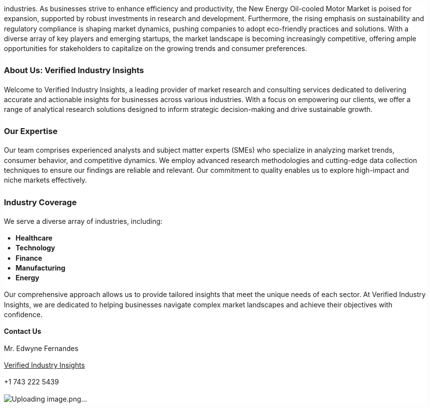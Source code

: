 industries. As businesses strive to enhance efficiency and productivity, the New Energy Oil-cooled Motor Market is poised for expansion, supported by robust investments in research and development. Furthermore, the rising emphasis on sustainability and regulatory compliance is shaping market dynamics, pushing companies to adopt eco-friendly practices and solutions. With a diverse array of key players and emerging startups, the market landscape is becoming increasingly competitive, offering ample opportunities for stakeholders to capitalize on the growing trends and consumer preferences.</p><h3>About Us: Verified Industry Insights</h3><p>Welcome to Verified Industry Insights, a leading provider of market research and consulting services dedicated to delivering accurate and actionable insights for businesses across various industries. With a focus on empowering our clients, we offer a range of analytical research solutions designed to inform strategic decision-making and drive sustainable growth.</p><h3>Our Expertise</h3><p>Our team comprises experienced analysts and subject matter experts (SMEs) who specialize in analyzing market trends, consumer behavior, and competitive dynamics. We employ advanced research methodologies and cutting-edge data collection techniques to ensure our findings are reliable and relevant. Our commitment to quality enables us to explore high-impact and niche markets effectively.</p><h3>Industry Coverage</h3><p>We serve a diverse array of industries, including:</p><ul><li><strong>Healthcare</strong></li><li><strong>Technology</strong></li><li><strong>Finance</strong></li><li><strong>Manufacturing</strong></li><li><strong>Energy</strong></li></ul><p>Our comprehensive approach allows us to provide tailored insights that meet the unique needs of each sector. At Verified Industry Insights, we are dedicated to helping businesses navigate complex market landscapes and achieve their objectives with confidence.</p><p><strong>Contact Us</strong></p><p>Mr. Edwyne Fernandes</p><p><a href="https://www.verifiedindustryinsights.com/">Verified Industry Insights</a></p><p>+1 743 222 5439</p>
![Uploading image.png…]()
